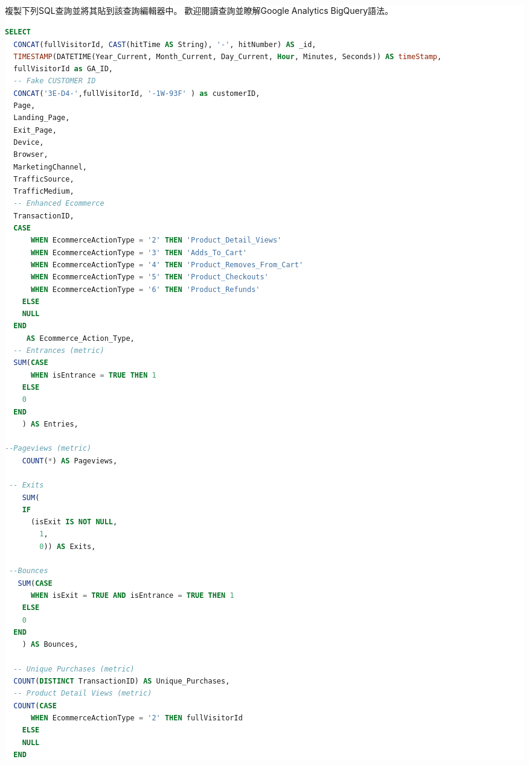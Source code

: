 複製下列SQL查詢並將其貼到該查詢編輯器中。 歡迎閱讀查詢並瞭解Google Analytics BigQuery語法。


```sql
SELECT
  CONCAT(fullVisitorId, CAST(hitTime AS String), '-', hitNumber) AS _id,
  TIMESTAMP(DATETIME(Year_Current, Month_Current, Day_Current, Hour, Minutes, Seconds)) AS timeStamp,
  fullVisitorId as GA_ID,
  -- Fake CUSTOMER ID
  CONCAT('3E-D4-',fullVisitorId, '-1W-93F' ) as customerID,
  Page,
  Landing_Page,
  Exit_Page,
  Device,
  Browser,
  MarketingChannel,
  TrafficSource,
  TrafficMedium,
  -- Enhanced Ecommerce
  TransactionID,
  CASE
      WHEN EcommerceActionType = '2' THEN 'Product_Detail_Views'
      WHEN EcommerceActionType = '3' THEN 'Adds_To_Cart'
      WHEN EcommerceActionType = '4' THEN 'Product_Removes_From_Cart'
      WHEN EcommerceActionType = '5' THEN 'Product_Checkouts'
      WHEN EcommerceActionType = '6' THEN 'Product_Refunds'
    ELSE
    NULL
  END
     AS Ecommerce_Action_Type,
  -- Entrances (metric)
  SUM(CASE
      WHEN isEntrance = TRUE THEN 1
    ELSE
    0
  END
    ) AS Entries,
    
--Pageviews (metric)
    COUNT(*) AS Pageviews,
    
 -- Exits 
    SUM(
    IF
      (isExit IS NOT NULL,
        1,
        0)) AS Exits,
        
 --Bounces
   SUM(CASE
      WHEN isExit = TRUE AND isEntrance = TRUE THEN 1
    ELSE
    0
  END
    ) AS Bounces,
        
  -- Unique Purchases (metric)
  COUNT(DISTINCT TransactionID) AS Unique_Purchases,
  -- Product Detail Views (metric)
  COUNT(CASE
      WHEN EcommerceActionType = '2' THEN fullVisitorId
    ELSE
    NULL
  END
```